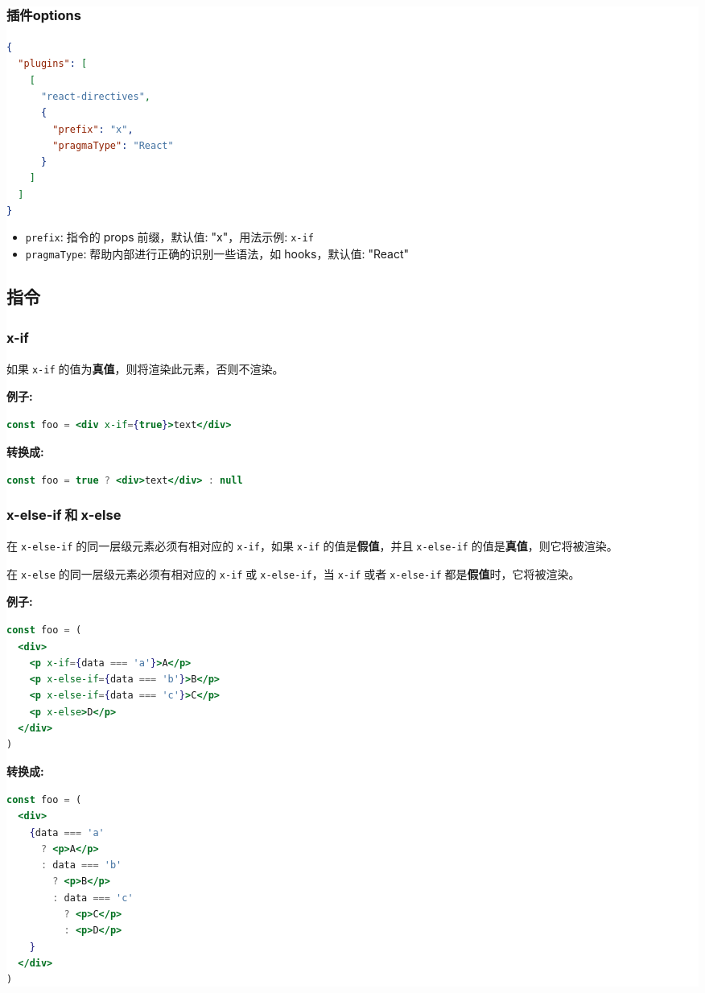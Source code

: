 ### <span id="toc-plugin-options">插件options</span>

```json
{
  "plugins": [
    [
      "react-directives",
      {
        "prefix": "x",
        "pragmaType": "React"
      }
    ]
  ]
}
```

- `prefix`: 指令的 props 前缀，默认值: "x"，用法示例: `x-if`
- `pragmaType`: 帮助内部进行正确的识别一些语法，如 hooks，默认值: "React"

## <span id="toc-directives">指令</span>

### <span id="toc-directives-x-if">x-if</span>
如果 `x-if` 的值为**真值**，则将渲染此元素，否则不渲染。

**例子:**
```jsx harmony
const foo = <div x-if={true}>text</div>
```

**转换成:**
```jsx harmony
const foo = true ? <div>text</div> : null
```

### <span id="toc-directives-x-else-if-and-x-else">x-else-if 和 x-else</span>
在 `x-else-if` 的同一层级元素必须有相对应的 `x-if`，如果 `x-if` 的值是**假值**，并且 `x-else-if` 的值是**真值**，则它将被渲染。

在 `x-else` 的同一层级元素必须有相对应的 `x-if` 或 `x-else-if`，当 `x-if` 或者 `x-else-if` 都是**假值**时，它将被渲染。

**例子:**
```jsx harmony
const foo = (
  <div>
    <p x-if={data === 'a'}>A</p>
    <p x-else-if={data === 'b'}>B</p>
    <p x-else-if={data === 'c'}>C</p>
    <p x-else>D</p>
  </div>
)
```

**转换成:**
```jsx harmony
const foo = (
  <div>
    {data === 'a'
      ? <p>A</p>
      : data === 'b'
        ? <p>B</p>
        : data === 'c'
          ? <p>C</p>
          : <p>D</p>
    }
  </div>
)
```